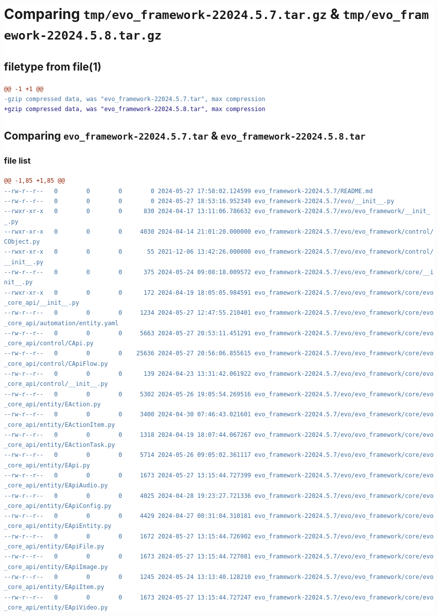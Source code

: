# Comparing `tmp/evo_framework-22024.5.7.tar.gz` & `tmp/evo_framework-22024.5.8.tar.gz`

## filetype from file(1)

```diff
@@ -1 +1 @@
-gzip compressed data, was "evo_framework-22024.5.7.tar", max compression
+gzip compressed data, was "evo_framework-22024.5.8.tar", max compression
```

## Comparing `evo_framework-22024.5.7.tar` & `evo_framework-22024.5.8.tar`

### file list

```diff
@@ -1,85 +1,85 @@
--rw-r--r--   0        0        0        0 2024-05-27 17:58:02.124599 evo_framework-22024.5.7/README.md
--rw-r--r--   0        0        0        0 2024-05-27 18:53:16.952349 evo_framework-22024.5.7/evo/__init__.py
--rwxr-xr-x   0        0        0      830 2024-04-17 13:11:06.786632 evo_framework-22024.5.7/evo/evo_framework/__init__.py
--rwxr-xr-x   0        0        0     4030 2024-04-14 21:01:20.000000 evo_framework-22024.5.7/evo/evo_framework/control/CObject.py
--rwxr-xr-x   0        0        0       55 2021-12-06 13:42:26.000000 evo_framework-22024.5.7/evo/evo_framework/control/__init__.py
--rw-r--r--   0        0        0      375 2024-05-24 09:08:18.009572 evo_framework-22024.5.7/evo/evo_framework/core/__init__.py
--rwxr-xr-x   0        0        0      172 2024-04-19 18:05:05.984591 evo_framework-22024.5.7/evo/evo_framework/core/evo_core_api/__init__.py
--rw-r--r--   0        0        0     1234 2024-05-27 12:47:55.210401 evo_framework-22024.5.7/evo/evo_framework/core/evo_core_api/automation/entity.yaml
--rw-r--r--   0        0        0     5663 2024-05-27 20:53:11.451291 evo_framework-22024.5.7/evo/evo_framework/core/evo_core_api/control/CApi.py
--rw-r--r--   0        0        0    25636 2024-05-27 20:56:06.855615 evo_framework-22024.5.7/evo/evo_framework/core/evo_core_api/control/CApiFlow.py
--rw-r--r--   0        0        0      139 2024-04-23 13:31:42.061922 evo_framework-22024.5.7/evo/evo_framework/core/evo_core_api/control/__init__.py
--rw-r--r--   0        0        0     5302 2024-05-26 19:05:54.269516 evo_framework-22024.5.7/evo/evo_framework/core/evo_core_api/entity/EAction.py
--rw-r--r--   0        0        0     3400 2024-04-30 07:46:43.021601 evo_framework-22024.5.7/evo/evo_framework/core/evo_core_api/entity/EActionItem.py
--rw-r--r--   0        0        0     1318 2024-04-19 18:07:44.067267 evo_framework-22024.5.7/evo/evo_framework/core/evo_core_api/entity/EActionTask.py
--rw-r--r--   0        0        0     5714 2024-05-26 09:05:02.361117 evo_framework-22024.5.7/evo/evo_framework/core/evo_core_api/entity/EApi.py
--rw-r--r--   0        0        0     1673 2024-05-27 13:15:44.727399 evo_framework-22024.5.7/evo/evo_framework/core/evo_core_api/entity/EApiAudio.py
--rw-r--r--   0        0        0     4025 2024-04-28 19:23:27.721336 evo_framework-22024.5.7/evo/evo_framework/core/evo_core_api/entity/EApiConfig.py
--rw-r--r--   0        0        0     4429 2024-04-27 00:31:04.310181 evo_framework-22024.5.7/evo/evo_framework/core/evo_core_api/entity/EApiEntity.py
--rw-r--r--   0        0        0     1672 2024-05-27 13:15:44.726902 evo_framework-22024.5.7/evo/evo_framework/core/evo_core_api/entity/EApiFile.py
--rw-r--r--   0        0        0     1673 2024-05-27 13:15:44.727081 evo_framework-22024.5.7/evo/evo_framework/core/evo_core_api/entity/EApiImage.py
--rw-r--r--   0        0        0     1245 2024-05-24 13:13:40.128210 evo_framework-22024.5.7/evo/evo_framework/core/evo_core_api/entity/EApiItem.py
--rw-r--r--   0        0        0     1673 2024-05-27 13:15:44.727247 evo_framework-22024.5.7/evo/evo_framework/core/evo_core_api/entity/EApiVideo.py
```